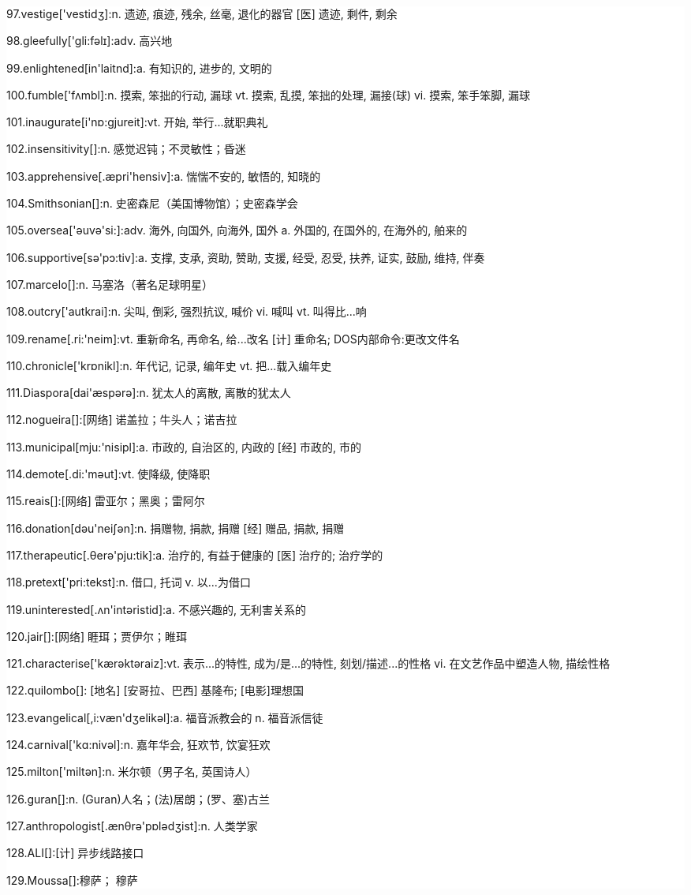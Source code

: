 97.vestige['vestidʒ]:n. 遗迹, 痕迹, 残余, 丝毫, 退化的器官 [医] 遗迹, 剩件, 剩余 

98.gleefully['ɡli:fəlɪ]:adv. 高兴地 

99.enlightened[in'laitnd]:a. 有知识的, 进步的, 文明的 

100.fumble['fʌmbl]:n. 摸索, 笨拙的行动, 漏球 vt. 摸索, 乱摸, 笨拙的处理, 漏接(球) vi. 摸索, 笨手笨脚, 漏球 

101.inaugurate[i'nɒ:gjureit]:vt. 开始, 举行...就职典礼 

102.insensitivity[]:n. 感觉迟钝；不灵敏性；昏迷 

103.apprehensive[.æpri'hensiv]:a. 惴惴不安的, 敏悟的, 知晓的 

104.Smithsonian[]:n. 史密森尼（美国博物馆）；史密森学会 

105.oversea['әuvә'si:]:adv. 海外, 向国外, 向海外, 国外 a. 外国的, 在国外的, 在海外的, 舶来的 

106.supportive[sә'pɔ:tiv]:a. 支撑, 支承, 资助, 赞助, 支援, 经受, 忍受, 扶养, 证实, 鼓励, 维持, 伴奏 

107.marcelo[]:n. 马塞洛（著名足球明星） 

108.outcry['autkrai]:n. 尖叫, 倒彩, 强烈抗议, 喊价 vi. 喊叫 vt. 叫得比...响 

109.rename[.ri:'neim]:vt. 重新命名, 再命名, 给...改名 [计] 重命名; DOS内部命令:更改文件名 

110.chronicle['krɒnikl]:n. 年代记, 记录, 编年史 vt. 把...载入编年史 

111.Diaspora[dai'æspәrә]:n. 犹太人的离散, 离散的犹太人 

112.nogueira[]:[网络] 诺盖拉；牛头人；诺吉拉 

113.municipal[mju:'nisipl]:a. 市政的, 自治区的, 内政的 [经] 市政的, 市的 

114.demote[.di:'mәut]:vt. 使降级, 使降职 

115.reais[]:[网络] 雷亚尔；黑奥；雷阿尔 

116.donation[dәu'neiʃәn]:n. 捐赠物, 捐款, 捐赠 [经] 赠品, 捐款, 捐赠 

117.therapeutic[.θerә'pju:tik]:a. 治疗的, 有益于健康的 [医] 治疗的; 治疗学的 

118.pretext['pri:tekst]:n. 借口, 托词 v. 以...为借口 

119.uninterested[.ʌn'intәristid]:a. 不感兴趣的, 无利害关系的 

120.jair[]:[网络] 睚珥；贾伊尔；睢珥 

121.characterise['kærәktәraiz]:vt. 表示...的特性, 成为/是...的特性, 刻划/描述...的性格 vi. 在文艺作品中塑造人物, 描绘性格 

122.quilombo[]: [地名] [安哥拉、巴西] 基隆布; [电影]理想国 

123.evangelical[,i:væn'dʒelikәl]:a. 福音派教会的 n. 福音派信徒 

124.carnival['kɑ:nivәl]:n. 嘉年华会, 狂欢节, 饮宴狂欢 

125.milton['miltәn]:n. 米尔顿（男子名, 英国诗人） 

126.guran[]:n. (Guran)人名；(法)居朗；(罗、塞)古兰 

127.anthropologist[.ænθrә'pɒlәdʒist]:n. 人类学家 

128.ALI[]:[计] 异步线路接口 

129.Moussa[]:穆萨； 穆萨 
